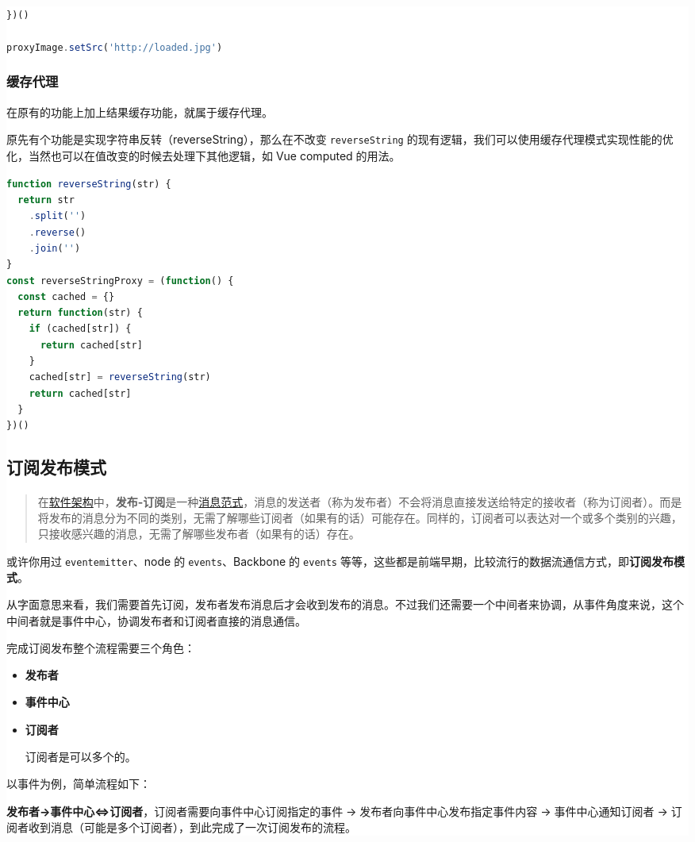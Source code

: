 ```js
})()

proxyImage.setSrc('http://loaded.jpg')
```

### 缓存代理

在原有的功能上加上结果缓存功能，就属于缓存代理。

原先有个功能是实现字符串反转（reverseString），那么在不改变 `reverseString` 的现有逻辑，我们可以使用缓存代理模式实现性能的优化，当然也可以在值改变的时候去处理下其他逻辑，如 Vue computed 的用法。

```js
function reverseString(str) {
  return str
    .split('')
    .reverse()
    .join('')
}
const reverseStringProxy = (function() {
  const cached = {}
  return function(str) {
    if (cached[str]) {
      return cached[str]
    }
    cached[str] = reverseString(str)
    return cached[str]
  }
})()
```

## 订阅发布模式

> 在[软件架构](https://zh.wikipedia.org/wiki/软件架构)中，**发布-订阅**是一种[消息](https://zh.wikipedia.org/wiki/消息)[范式](https://zh.wikipedia.org/wiki/范式)，消息的发送者（称为发布者）不会将消息直接发送给特定的接收者（称为订阅者）。而是将发布的消息分为不同的类别，无需了解哪些订阅者（如果有的话）可能存在。同样的，订阅者可以表达对一个或多个类别的兴趣，只接收感兴趣的消息，无需了解哪些发布者（如果有的话）存在。

或许你用过 `eventemitter`、node 的 `events`、Backbone  的 `events` 等等，这些都是前端早期，比较流行的数据流通信方式，即**订阅发布模式**。

从字面意思来看，我们需要首先订阅，发布者发布消息后才会收到发布的消息。不过我们还需要一个中间者来协调，从事件角度来说，这个中间者就是事件中心，协调发布者和订阅者直接的消息通信。

完成订阅发布整个流程需要三个角色：

- **发布者**

- **事件中心**

- **订阅者**

  订阅者是可以多个的。

以事件为例，简单流程如下：

**发布者->事件中心<=>订阅者**，订阅者需要向事件中心订阅指定的事件 -> 发布者向事件中心发布指定事件内容 -> 事件中心通知订阅者 -> 订阅者收到消息（可能是多个订阅者），到此完成了一次订阅发布的流程。
